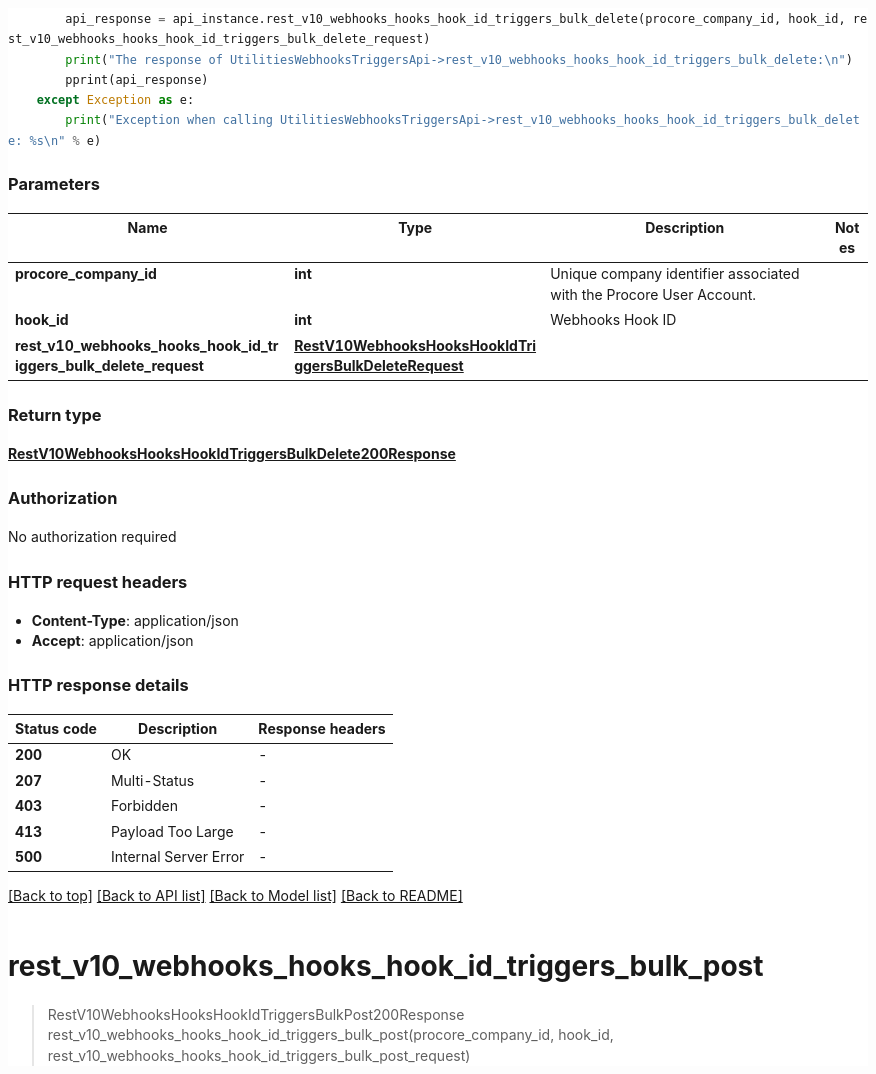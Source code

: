 ```python
        api_response = api_instance.rest_v10_webhooks_hooks_hook_id_triggers_bulk_delete(procore_company_id, hook_id, rest_v10_webhooks_hooks_hook_id_triggers_bulk_delete_request)
        print("The response of UtilitiesWebhooksTriggersApi->rest_v10_webhooks_hooks_hook_id_triggers_bulk_delete:\n")
        pprint(api_response)
    except Exception as e:
        print("Exception when calling UtilitiesWebhooksTriggersApi->rest_v10_webhooks_hooks_hook_id_triggers_bulk_delete: %s\n" % e)
```



### Parameters


Name | Type | Description  | Notes
------------- | ------------- | ------------- | -------------
 **procore_company_id** | **int**| Unique company identifier associated with the Procore User Account. | 
 **hook_id** | **int**| Webhooks Hook ID | 
 **rest_v10_webhooks_hooks_hook_id_triggers_bulk_delete_request** | [**RestV10WebhooksHooksHookIdTriggersBulkDeleteRequest**](RestV10WebhooksHooksHookIdTriggersBulkDeleteRequest.md)|  | 

### Return type

[**RestV10WebhooksHooksHookIdTriggersBulkDelete200Response**](RestV10WebhooksHooksHookIdTriggersBulkDelete200Response.md)

### Authorization

No authorization required

### HTTP request headers

 - **Content-Type**: application/json
 - **Accept**: application/json

### HTTP response details

| Status code | Description | Response headers |
|-------------|-------------|------------------|
**200** | OK |  -  |
**207** | Multi-Status |  -  |
**403** | Forbidden |  -  |
**413** | Payload Too Large |  -  |
**500** | Internal Server Error |  -  |

[[Back to top]](#) [[Back to API list]](../README.md#documentation-for-api-endpoints) [[Back to Model list]](../README.md#documentation-for-models) [[Back to README]](../README.md)

# **rest_v10_webhooks_hooks_hook_id_triggers_bulk_post**
> RestV10WebhooksHooksHookIdTriggersBulkPost200Response rest_v10_webhooks_hooks_hook_id_triggers_bulk_post(procore_company_id, hook_id, rest_v10_webhooks_hooks_hook_id_triggers_bulk_post_request)
